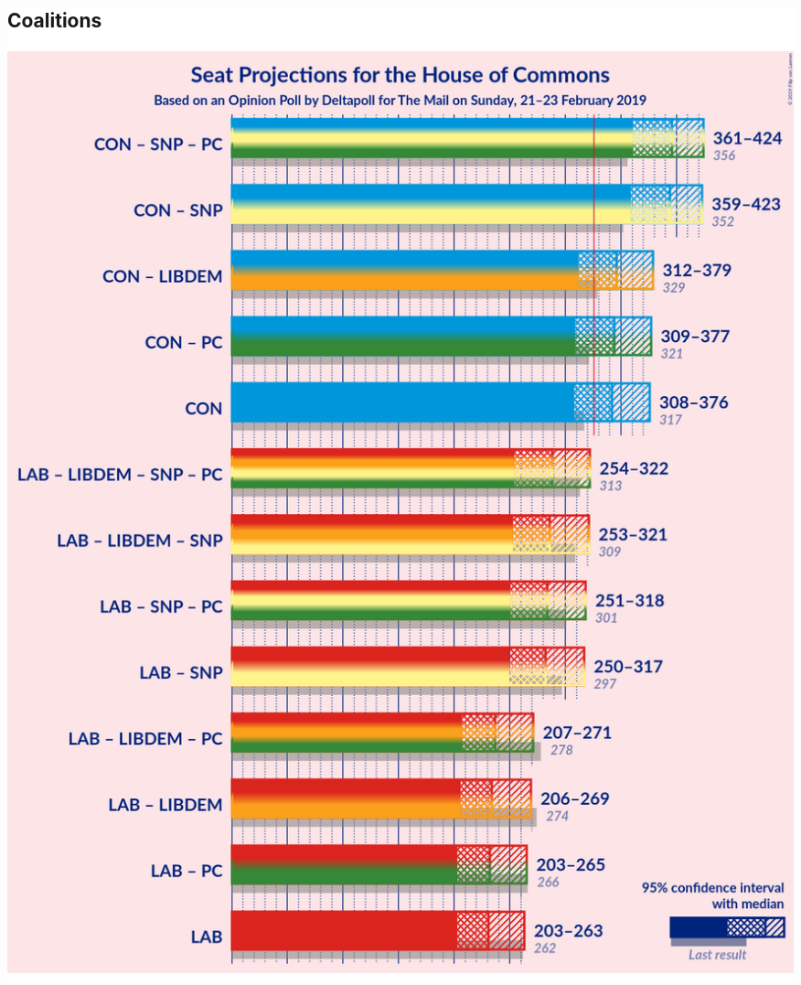 
## Coalitions

![Graph with coalitions seats not yet produced](2019-02-23-Deltapoll-coalitions-seats.png "Coalitions Seats")
